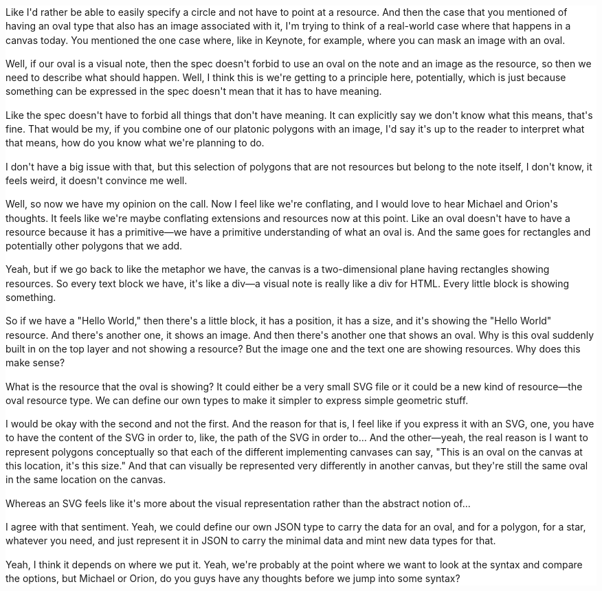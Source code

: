 Like I'd rather be able to easily specify a circle and not have to point at a resource. And then the case that you mentioned of having an oval type that also has an image associated with it, I'm trying to think of a real-world case where that happens in a canvas today. You mentioned the one case where, like in Keynote, for example, where you can mask an image with an oval.

Well, if our oval is a visual note, then the spec doesn't forbid to use an oval on the note and an image as the resource, so then we need to describe what should happen. Well, I think this is we're getting to a principle here, potentially, which is just because something can be expressed in the spec doesn't mean that it has to have meaning. 

Like the spec doesn't have to forbid all things that don't have meaning. It can explicitly say we don't know what this means, that's fine. That would be my, if you combine one of our platonic polygons with an image, I'd say it's up to the reader to interpret what that means, how do you know what we're planning to do.

I don't have a big issue with that, but this selection of polygons that are not resources but belong to the note itself, I don't know, it feels weird, it doesn't convince me well.




Well, so now we have my opinion on the call. Now I feel like we're conflating, and I would love to hear Michael and Orion's thoughts. It feels like we're maybe conflating extensions and resources now at this point. Like an oval doesn't have to have a resource because it has a primitive—we have a primitive understanding of what an oval is. And the same goes for rectangles and potentially other polygons that we add.

Yeah, but if we go back to like the metaphor we have, the canvas is a two-dimensional plane having rectangles showing resources. So every text block we have, it's like a div—a visual note is really like a div for HTML. Every little block is showing something. 

So if we have a "Hello World," then there's a little block, it has a position, it has a size, and it's showing the "Hello World" resource. And there's another one, it shows an image. And then there's another one that shows an oval. Why is this oval suddenly built in on the top layer and not showing a resource? But the image one and the text one are showing resources. Why does this make sense?

What is the resource that the oval is showing? It could either be a very small SVG file or it could be a new kind of resource—the oval resource type. We can define our own types to make it simpler to express simple geometric stuff.

I would be okay with the second and not the first. And the reason for that is, I feel like if you express it with an SVG, one, you have to have the content of the SVG in order to, like, the path of the SVG in order to... And the other—yeah, the real reason is I want to represent polygons conceptually so that each of the different implementing canvases can say, "This is an oval on the canvas at this location, it's this size." And that can visually be represented very differently in another canvas, but they're still the same oval in the same location on the canvas.

Whereas an SVG feels like it's more about the visual representation rather than the abstract notion of... 

I agree with that sentiment. Yeah, we could define our own JSON type to carry the data for an oval, and for a polygon, for a star, whatever you need, and just represent it in JSON to carry the minimal data and mint new data types for that.

Yeah, I think it depends on where we put it. Yeah, we're probably at the point where we want to look at the syntax and compare the options, but Michael or Orion, do you guys have any thoughts before we jump into some syntax?
